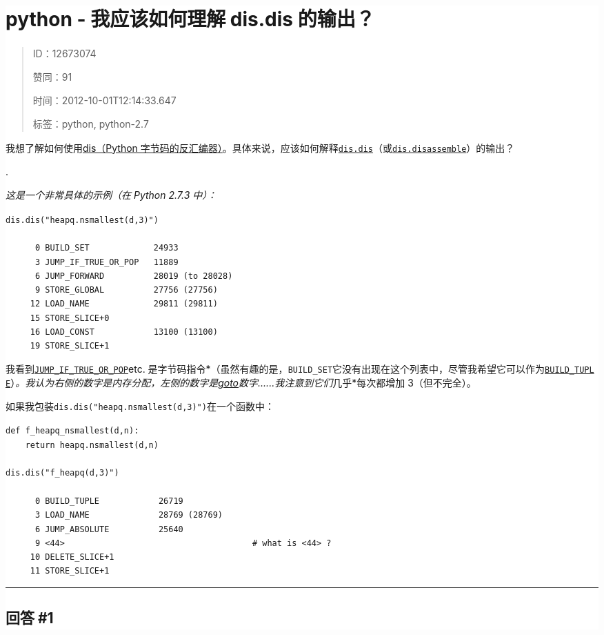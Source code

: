 # python - 我应该如何理解 dis.dis 的输出？

> ID：12673074
> 
> 赞同：91
> 
> 时间：2012-10-01T12:14:33.647
> 
> 标签：python, python-2.7

我想了解如何使用[dis（Python 字节码的反汇编器）](http://docs.python.org/library/dis.html)。具体来说，应该如何解释[`dis.dis`](http://docs.python.org/library/dis.html#dis.dis)（或[`dis.disassemble`](http://docs.python.org/library/dis.html#dis.disassemble)）的输出？

.

*这是一个非常具体的示例（在 Python 2.7.3 中）：*

```
dis.dis("heapq.nsmallest(d,3)")

      0 BUILD_SET             24933
      3 JUMP_IF_TRUE_OR_POP   11889
      6 JUMP_FORWARD          28019 (to 28028)
      9 STORE_GLOBAL          27756 (27756)
     12 LOAD_NAME             29811 (29811)
     15 STORE_SLICE+0  
     16 LOAD_CONST            13100 (13100)
     19 STORE_SLICE+1 
```

我看到[`JUMP_IF_TRUE_OR_POP`](http://docs.python.org/library/dis.html#opcode-JUMP_IF_TRUE_OR_POP)etc. 是字节码指令*（虽然有趣的是，`BUILD_SET`它没有出现在这个列表中，尽管我希望它可以作为[`BUILD_TUPLE`](http://docs.python.org/library/dis.html#opcode-BUILD_TUPLE)）*。我认为右侧的数字是内存分配，左侧的数字是[goto](http://en.wikipedia.org/wiki/GOTO)数字......我注意到它们*几乎*每次都增加 3（但不完全）。

如果我包装`dis.dis("heapq.nsmallest(d,3)")`在一个函数中：

```
def f_heapq_nsmallest(d,n):
    return heapq.nsmallest(d,n)

dis.dis("f_heapq(d,3)")

      0 BUILD_TUPLE            26719
      3 LOAD_NAME              28769 (28769)
      6 JUMP_ABSOLUTE          25640
      9 <44>                                      # what is <44> ?  
     10 DELETE_SLICE+1 
     11 STORE_SLICE+1 
```

* * *

## 回答 #1
